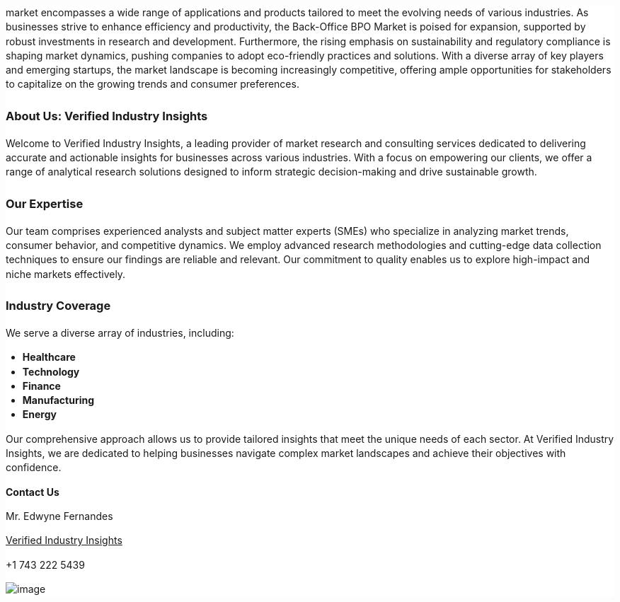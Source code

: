 market encompasses a wide range of applications and products tailored to meet the evolving needs of various industries. As businesses strive to enhance efficiency and productivity, the Back-Office BPO Market is poised for expansion, supported by robust investments in research and development. Furthermore, the rising emphasis on sustainability and regulatory compliance is shaping market dynamics, pushing companies to adopt eco-friendly practices and solutions. With a diverse array of key players and emerging startups, the market landscape is becoming increasingly competitive, offering ample opportunities for stakeholders to capitalize on the growing trends and consumer preferences.</p><h3>About Us: Verified Industry Insights</h3><p>Welcome to Verified Industry Insights, a leading provider of market research and consulting services dedicated to delivering accurate and actionable insights for businesses across various industries. With a focus on empowering our clients, we offer a range of analytical research solutions designed to inform strategic decision-making and drive sustainable growth.</p><h3>Our Expertise</h3><p>Our team comprises experienced analysts and subject matter experts (SMEs) who specialize in analyzing market trends, consumer behavior, and competitive dynamics. We employ advanced research methodologies and cutting-edge data collection techniques to ensure our findings are reliable and relevant. Our commitment to quality enables us to explore high-impact and niche markets effectively.</p><h3>Industry Coverage</h3><p>We serve a diverse array of industries, including:</p><ul><li><strong>Healthcare</strong></li><li><strong>Technology</strong></li><li><strong>Finance</strong></li><li><strong>Manufacturing</strong></li><li><strong>Energy</strong></li></ul><p>Our comprehensive approach allows us to provide tailored insights that meet the unique needs of each sector. At Verified Industry Insights, we are dedicated to helping businesses navigate complex market landscapes and achieve their objectives with confidence.</p><p><strong>Contact Us</strong></p><p>Mr. Edwyne Fernandes</p><p><a href="https://www.verifiedindustryinsights.com/">Verified Industry Insights</a></p><p>+1 743 222 5439</p>
![image](https://github.com/user-attachments/assets/70258dd1-ae80-4a71-8bbb-98ae2a15e0a9)

